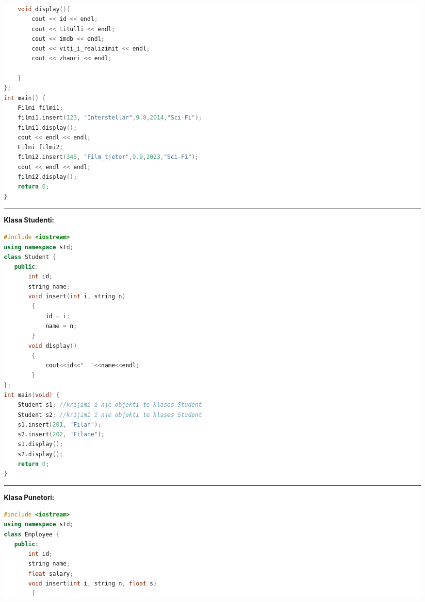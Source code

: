 ```cpp
    void display(){
        cout << id << endl;
        cout << titulli << endl;
        cout << imdb << endl;
        cout << viti_i_realizimit << endl;
        cout << zhanri << endl;

    }
};
int main() {
    Filmi filmi1;
    filmi1.insert(123, "Interstellar",9.8,2014,"Sci-Fi");
    filmi1.display();
    cout << endl << endl;
    Filmi filmi2;
    filmi2.insert(345, "Film_tjeter",9.9,2023,"Sci-Fi");
    cout << endl << endl;
    filmi2.display();
    return 0;
}

```
---
**Klasa Studenti:**
```cpp
#include <iostream>  
using namespace std;  
class Student {  
   public:  
       int id;    
       string name;  
       void insert(int i, string n)    
        {    
            id = i;    
            name = n;    
        }    
       void display()    
        {    
            cout<<id<<"  "<<name<<endl;    
        }    
};  
int main(void) {  
    Student s1; //krijimi i nje objekti te klases Student   
    Student s2; //krijimi i nje objekti te klases Student    
    s1.insert(201, "Filan");    
    s2.insert(202, "Filane");    
    s1.display();    
    s2.display();  
    return 0;  
}  
```
---
**Klasa Punetori:**
```cpp
#include <iostream>  
using namespace std;  
class Employee {  
   public:  
       int id;    
       string name;  
       float salary;  
       void insert(int i, string n, float s)    
        {    
```